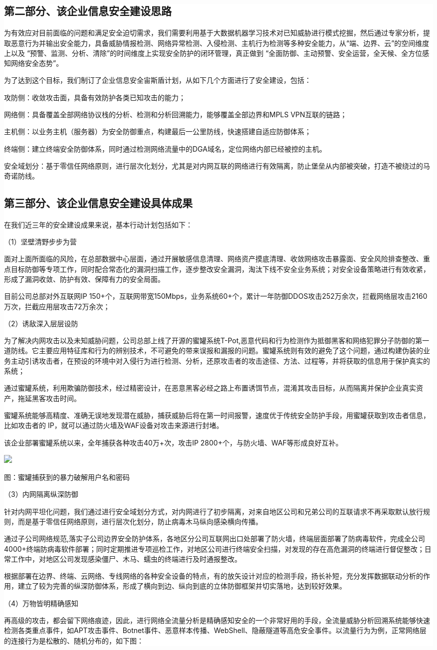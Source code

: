 
## 第二部分、该企业信息安全建设思路

为有效应对目前面临的问题和满足安全迫切需求，我们需要利用基于大数据机器学习技术对已知威胁进行模式挖掘，然后通过专家分析，提取恶意行为并输出安全能力，具备威胁情报检测、网络异常检测、入侵检测、主机行为检测等多种安全能力，从“端、边界、云”的空间维度上以及 “预警、监测、分析、清除”的时间维度上实现安全防护的闭环管理，真正做到 “全面防御、主动预警、安全运营，全天候、全方位感知网络安全态势”。

为了达到这个目标，我们制订了企业信息安全宙斯盾计划，从如下几个方面进行了安全建设，包括：

攻防侧：收敛攻击面，具备有效防护各类已知攻击的能力；

网络侧：具备覆盖全部网络协议栈的分析、检测和分析回溯能力，能够覆盖全部边界和MPLS VPN互联的链路；

主机侧：以业务主机（服务器）为安全防御重点，构建最后一公里防线，快速搭建自适应防御体系；

终端侧：建立终端安全防御体系，同时通过检测网络流量中的DGA域名，定位网络内部已经被控的主机。

安全域划分：基于零信任网络原则，进行层次化划分，尤其是对内网互联的网络进行有效隔离，防止堡垒从内部被突破，打造不被绕过的马奇诺防线。



## 第三部分、该企业信息安全建设具体成果

在我们近三年的安全建设成果来说，基本行动计划包括如下：

（1）坚壁清野步步为营

面对上面所面临的风险，在总部数据中心层面，通过开展敏感信息清理、网络资产摸底清理、收敛网络攻击暴露面、安全风险排查整改、重点目标防御等专项工作，同时配合常态化的漏洞扫描工作，逐步整改安全漏洞，淘汰下线不安全业务系统；对安全设备策略进行有效收紧，形成了漏洞收敛、防护有效、保障有力的安全局面。

目前公司总部对外互联网IP 150+个，互联网带宽150Mbps，业务系统60+个，累计一年防御DDOS攻击252万余次，拦截网络层攻击2160万次，拦截应用层攻击72万余次；

（2）诱敌深入层层设防

为了解决内网攻击以及未知威胁问题，公司总部上线了开源的蜜罐系统T-Pot,恶意代码和行为检测作为抵御黑客和网络犯罪分子防御的第一道防线。它主要应用特征库和行为的辨别技术，不可避免的带来误报和漏报的问题。蜜罐系统则有效的避免了这个问题，通过构建伪装的业务主动引诱攻击者，在预设的环境中对入侵行为进行检测、分析，还原攻击者的攻击途径、方法、过程等，并将获取的信息用于保护真实的系统；

通过蜜罐系统，利用欺骗防御技术，经过精密设计，在恶意黑客必经之路上布置诱饵节点，混淆其攻击目标，从而隔离并保护企业真实资产，拖延黑客攻击时间。

蜜罐系统能够高精度、准确无误地发现潜在威胁，捕获威胁后将在第一时间报警，速度优于传统安全防护手段，用蜜罐获取到攻击者信息，比如攻击者的 IP，就可以通过防火墙及WAF设备对攻击来源进行封堵。

该企业部署蜜罐系统以来，全年捕获各种攻击40万+次，攻击IP 2800+个，与防火墙、WAF等形成良好互补。

[![](https://p2.ssl.qhimg.com/t01214be1b815cf010d.png)](https://p2.ssl.qhimg.com/t01214be1b815cf010d.png)

图：蜜罐捕获到的暴力破解用户名和密码

（3）内网隔离纵深防御

针对内网平坦化问题，我们通过进行安全域划分方式，对内网进行了初步隔离，对来自地区公司和兄弟公司的互联请求不再采取默认放行规则，而是基于零信任网络原则，进行层次化划分，防止病毒木马纵向感染横向传播。

通过子公司网络规范,落实子公司边界安全防护体系，各地区分公司互联网出口处部署了防火墙，终端层面部署了防病毒软件，完成全公司4000+终端防病毒软件部署；同时定期推进专项巡检工作，对地区公司进行终端安全扫描，对发现的存在高危漏洞的终端进行督促整改；日常工作中，对地区公司发现感染僵尸、木马、蠕虫的终端进行及时通报整改。

根据部署在边界、终端、云网络、专线网络的各种安全设备的特点，有的放矢设计对应的检测手段，扬长补短，充分发挥数据联动分析的作用，建立了较为完善的纵深防御体系，形成了横向到边、纵向到底的立体防御框架并切实落地，达到较好效果。

（4）万物皆明精确感知

再高级的攻击，都会留下网络痕迹，因此，进行网络全流量分析是精确感知安全的一个非常好用的手段，全流量威胁分析回溯系统能够快速检测各类重点事件，如APT攻击事件、Botnet事件、恶意样本传播、WebShell、隐蔽隧道等高危安全事件。以流量行为为例，正常网络层的连接行为是松散的、随机分布的，如下图：
